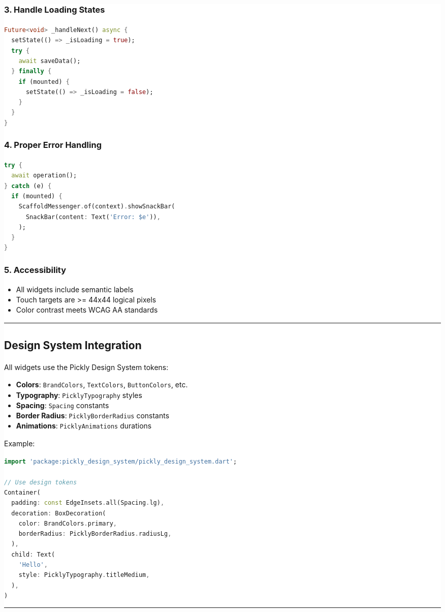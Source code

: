 ### 3. Handle Loading States
```dart
Future<void> _handleNext() async {
  setState(() => _isLoading = true);
  try {
    await saveData();
  } finally {
    if (mounted) {
      setState(() => _isLoading = false);
    }
  }
}
```

### 4. Proper Error Handling
```dart
try {
  await operation();
} catch (e) {
  if (mounted) {
    ScaffoldMessenger.of(context).showSnackBar(
      SnackBar(content: Text('Error: $e')),
    );
  }
}
```

### 5. Accessibility
- All widgets include semantic labels
- Touch targets are >= 44x44 logical pixels
- Color contrast meets WCAG AA standards

---

## Design System Integration

All widgets use the Pickly Design System tokens:

- **Colors**: `BrandColors`, `TextColors`, `ButtonColors`, etc.
- **Typography**: `PicklyTypography` styles
- **Spacing**: `Spacing` constants
- **Border Radius**: `PicklyBorderRadius` constants
- **Animations**: `PicklyAnimations` durations

Example:
```dart
import 'package:pickly_design_system/pickly_design_system.dart';

// Use design tokens
Container(
  padding: const EdgeInsets.all(Spacing.lg),
  decoration: BoxDecoration(
    color: BrandColors.primary,
    borderRadius: PicklyBorderRadius.radiusLg,
  ),
  child: Text(
    'Hello',
    style: PicklyTypography.titleMedium,
  ),
)
```

---